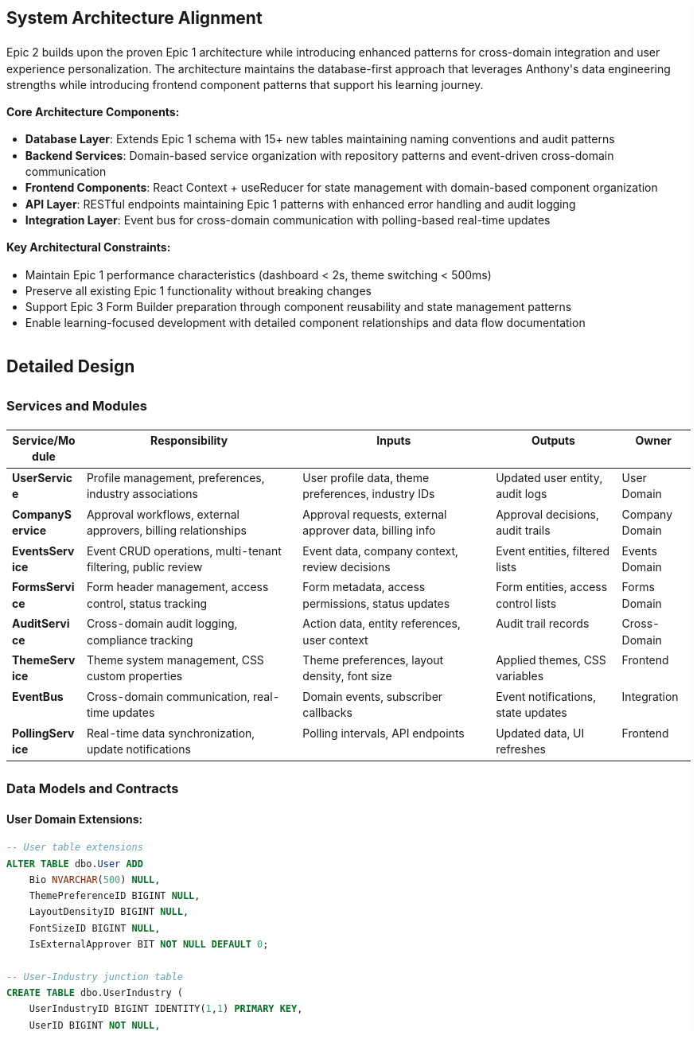## System Architecture Alignment

Epic 2 builds upon the proven Epic 1 architecture while introducing enhanced patterns for cross-domain integration and user experience personalization. The architecture maintains the database-first approach that leverages Anthony's data engineering strengths while introducing frontend component patterns that support his learning journey.

**Core Architecture Components:**
- **Database Layer**: Extends Epic 1 schema with 15+ new tables maintaining naming conventions and audit patterns
- **Backend Services**: Domain-based service organization with repository patterns and event-driven cross-domain communication
- **Frontend Components**: React Context + useReducer for state management with domain-based component organization
- **API Layer**: RESTful endpoints maintaining Epic 1 patterns with enhanced error handling and audit logging
- **Integration Layer**: Event bus for cross-domain communication with polling-based real-time updates

**Key Architectural Constraints:**
- Maintain Epic 1 performance characteristics (dashboard < 2s, theme switching < 500ms)
- Preserve all existing Epic 1 functionality without breaking changes
- Support Epic 3 Form Builder preparation through component reusability and state management patterns
- Enable learning-focused development with detailed component relationships and data flow documentation

## Detailed Design

### Services and Modules

| Service/Module | Responsibility | Inputs | Outputs | Owner |
|----------------|----------------|--------|---------|-------|
| **UserService** | Profile management, preferences, industry associations | User profile data, theme preferences, industry IDs | Updated user entity, audit logs | User Domain |
| **CompanyService** | Approval workflows, external approvers, billing relationships | Approval requests, external approver data, billing info | Approval decisions, audit trails | Company Domain |
| **EventsService** | Event CRUD operations, multi-tenant filtering, public review | Event data, company context, review decisions | Event entities, filtered lists | Events Domain |
| **FormsService** | Form header management, access control, status tracking | Form metadata, access permissions, status updates | Form entities, access control lists | Forms Domain |
| **AuditService** | Cross-domain audit logging, compliance tracking | Action data, entity references, user context | Audit trail records | Cross-Domain |
| **ThemeService** | Theme system management, CSS custom properties | Theme preferences, layout density, font size | Applied themes, CSS variables | Frontend |
| **EventBus** | Cross-domain communication, real-time updates | Domain events, subscriber callbacks | Event notifications, state updates | Integration |
| **PollingService** | Real-time data synchronization, update notifications | Polling intervals, API endpoints | Updated data, UI refreshes | Frontend |

### Data Models and Contracts

**User Domain Extensions:**
```sql
-- User table extensions
ALTER TABLE dbo.User ADD
    Bio NVARCHAR(500) NULL,
    ThemePreferenceID BIGINT NULL,
    LayoutDensityID BIGINT NULL,
    FontSizeID BIGINT NULL,
    IsExternalApprover BIT NOT NULL DEFAULT 0;

-- User-Industry junction table
CREATE TABLE dbo.UserIndustry (
    UserIndustryID BIGINT IDENTITY(1,1) PRIMARY KEY,
    UserID BIGINT NOT NULL,
```